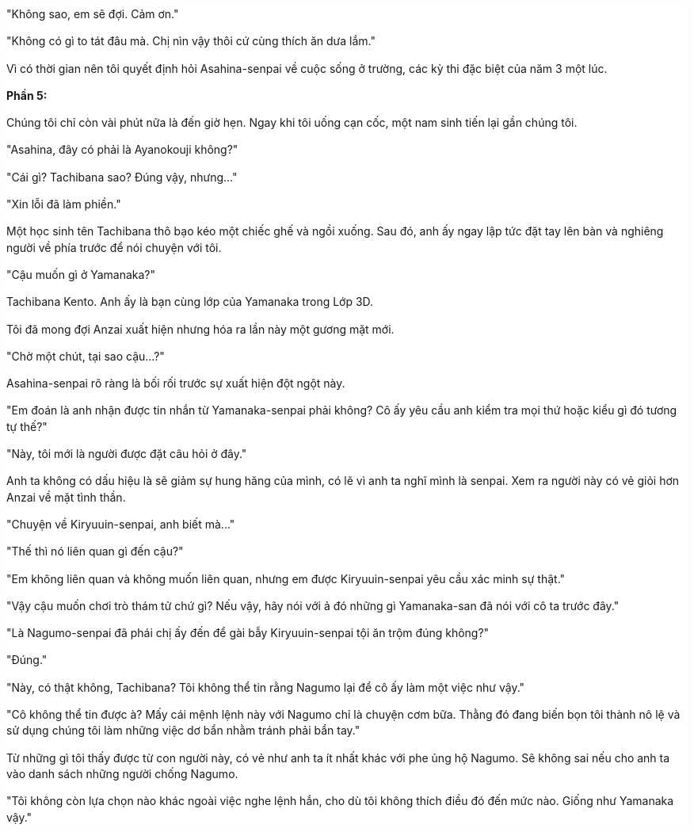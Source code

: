 "Không sao, em sẽ đợi. Cảm ơn.\"

\"Không có gì to tát đâu mà. Chị nìn vậy thôi cứ cùng thích ăn dưa lắm."

Vì có thời gian nên tôi quyết định hỏi Asahina-senpai về cuộc sống ở trường, các kỳ thi đặc biệt của năm 3 một lúc.

**Phần 5:**

Chúng tôi chỉ còn vài phút nữa là đến giờ hẹn. Ngay khi tôi uống cạn cốc, một nam sinh tiến lại gần chúng tôi.

"Asahina, đây có phải là Ayanokouji không?"

\"Cái gì? Tachibana sao? Đúng vậy, nhưng...\"

"Xin lỗi đã làm phiền."

Một học sinh tên Tachibana thô bạo kéo một chiếc ghế và ngồi xuống. Sau đó, anh ấy ngay lập tức đặt tay lên bàn và nghiêng người về phía trước để nói chuyện với tôi.

"Cậu muốn gì ở Yamanaka?"

Tachibana Kento. Anh ấy là bạn cùng lớp của Yamanaka trong Lớp 3D.

Tôi đã mong đợi Anzai xuất hiện nhưng hóa ra lần này một gương mặt mới.

"Chờ một chút, tại sao cậu...?\"

Asahina-senpai rõ ràng là bối rối trước sự xuất hiện đột ngột này.

"Em đoán là anh nhận được tin nhắn từ Yamanaka-senpai phải không? Cô ấy yêu cầu anh kiểm tra mọi thứ hoặc kiểu gì đó tương tự thế?"

\"Này, tôi mới là người được đặt câu hỏi ở đây."

Anh ta không có dấu hiệu là sẽ giảm sự hung hăng của mình, có lẽ vì anh ta nghĩ mình là senpai. Xem ra người này có vẻ giỏi hơn Anzai về mặt tình thần.

"Chuyện về Kiryuuin-senpai, anh biết mà..."

"Thế thì nó liên quan gì đến cậu?"

"Em không liên quan và không muốn liên quan, nhưng em được Kiryuuin-senpai yêu cầu xác minh sự thật."

"Vậy cậu muốn chơi trò thám tử chứ gì? Nếu vậy, hãy nói với ả đó những gì Yamanaka-san đã nói với cô ta trước đây."

"Là Nagumo-senpai đã phái chị ấy đến để gài bẫy Kiryuuin-senpai tội ăn trộm đúng không?"

\"Đúng.\"

"Này, có thật không, Tachibana? Tôi không thể tin rằng Nagumo lại để cô ấy làm một việc như vậy."

"Cô không thể tin được à? Mấy cái mệnh lệnh này với Nagumo chỉ là chuyện cơm bữa. Thằng đó đang biến bọn tôi thành nô lệ và sử dụng chúng tôi làm những việc dơ bẩn nhằm tránh phải bẩn tay."

Từ những gì tôi thấy được từ con người này, có vẻ như anh ta ít nhất khác với phe ủng hộ Nagumo. Sẽ không sai nếu cho anh ta vào danh sách những người chống Nagumo.

"Tôi không còn lựa chọn nào khác ngoài việc nghe lệnh hắn, cho dù tôi không thích điều đó đến mức nào. Giống như Yamanaka vậy."
